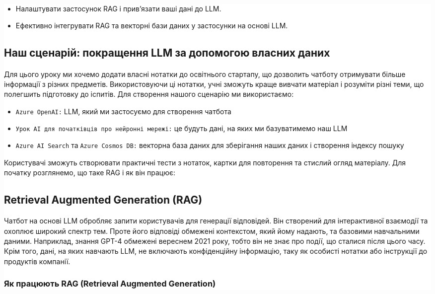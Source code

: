 - Налаштувати застосунок RAG і прив’язати ваші дані до LLM.

- Ефективно інтегрувати RAG та векторні бази даних у застосунки на основі LLM.

## Наш сценарій: покращення LLM за допомогою власних даних

Для цього уроку ми хочемо додати власні нотатки до освітнього стартапу, що дозволить чатботу отримувати більше інформації з різних предметів. Використовуючи ці нотатки, учні зможуть краще вивчати матеріал і розуміти різні теми, що полегшить підготовку до іспитів. Для створення нашого сценарію ми використаємо:

- `Azure OpenAI:` LLM, який ми застосуємо для створення чатбота

- `Урок AI для початківців про нейронні мережі:` це будуть дані, на яких ми базуватимемо наш LLM

- `Azure AI Search` та `Azure Cosmos DB:` векторна база даних для зберігання наших даних і створення індексу пошуку

Користувачі зможуть створювати практичні тести з нотаток, картки для повторення та стислий огляд матеріалу. Для початку розглянемо, що таке RAG і як він працює:

## Retrieval Augmented Generation (RAG)

Чатбот на основі LLM обробляє запити користувачів для генерації відповідей. Він створений для інтерактивної взаємодії та охоплює широкий спектр тем. Проте його відповіді обмежені контекстом, який йому надають, та базовими навчальними даними. Наприклад, знання GPT-4 обмежені вереснем 2021 року, тобто він не знає про події, що сталися після цього часу. Крім того, дані, на яких навчають LLM, не включають конфіденційну інформацію, таку як особисті нотатки або інструкції до продуктів компанії.

### Як працюють RAG (Retrieval Augmented Generation)
